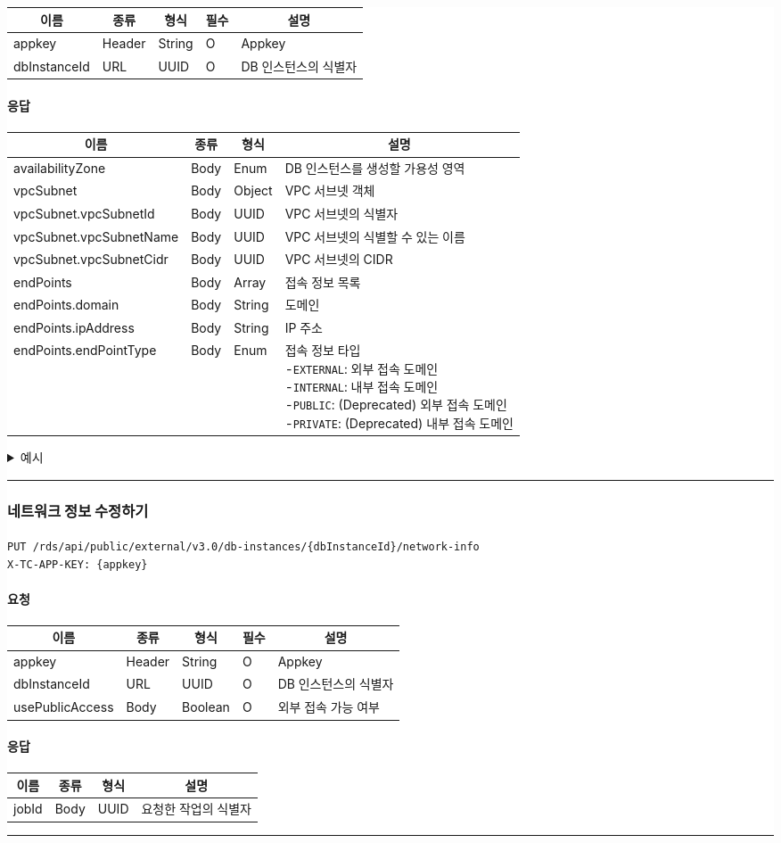 | 이름           | 종류     | 형식     | 필수  | 설명           |
|--------------|--------|--------|-----|--------------|
| appkey       | Header | String | O   | Appkey       |
| dbInstanceId | URL    | UUID   | O   | DB 인스턴스의 식별자 |

#### 응답

| 이름                      | 종류   | 형식     | 설명                                                                                                                                      |
|-------------------------|------|--------|-----------------------------------------------------------------------------------------------------------------------------------------|
| availabilityZone        | Body | Enum   | DB 인스턴스를 생성할 가용성 영역                                                                                                                     |
| vpcSubnet               | Body | Object | VPC 서브넷 객체                                                                                                                              |
| vpcSubnet.vpcSubnetId   | Body | UUID   | VPC 서브넷의 식별자                                                                                                                            |
| vpcSubnet.vpcSubnetName | Body | UUID   | VPC 서브넷의 식별할 수 있는 이름                                                                                                                    |
| vpcSubnet.vpcSubnetCidr | Body | UUID   | VPC 서브넷의 CIDR                                                                                                                           |
| endPoints               | Body | Array  | 접속 정보 목록                                                                                                                                |
| endPoints.domain        | Body | String | 도메인                                                                                                                                     |
| endPoints.ipAddress     | Body | String | IP 주소                                                                                                                                   |
| endPoints.endPointType  | Body | Enum   | 접속 정보 타입<br>-`EXTERNAL`: 외부 접속 도메인<br>-`INTERNAL`: 내부 접속 도메인<br>-`PUBLIC`: (Deprecated) 외부 접속 도메인<br>-`PRIVATE`: (Deprecated) 내부 접속 도메인 |

<details><summary>예시</summary></details>

---

### 네트워크 정보 수정하기

```
PUT /rds/api/public/external/v3.0/db-instances/{dbInstanceId}/network-info
X-TC-APP-KEY: {appkey}
```

#### 요청

| 이름              | 종류     | 형식      | 필수  | 설명           |
|-----------------|--------|---------|-----|--------------|
| appkey          | Header | String  | O   | Appkey       |
| dbInstanceId    | URL    | UUID    | O   | DB 인스턴스의 식별자 |
| usePublicAccess | Body   | Boolean | O   | 외부 접속 가능  여부 |

#### 응답

| 이름    | 종류   | 형식   | 설명          |
|-------|------|------|-------------|
| jobId | Body | UUID | 요청한 작업의 식별자 |

---